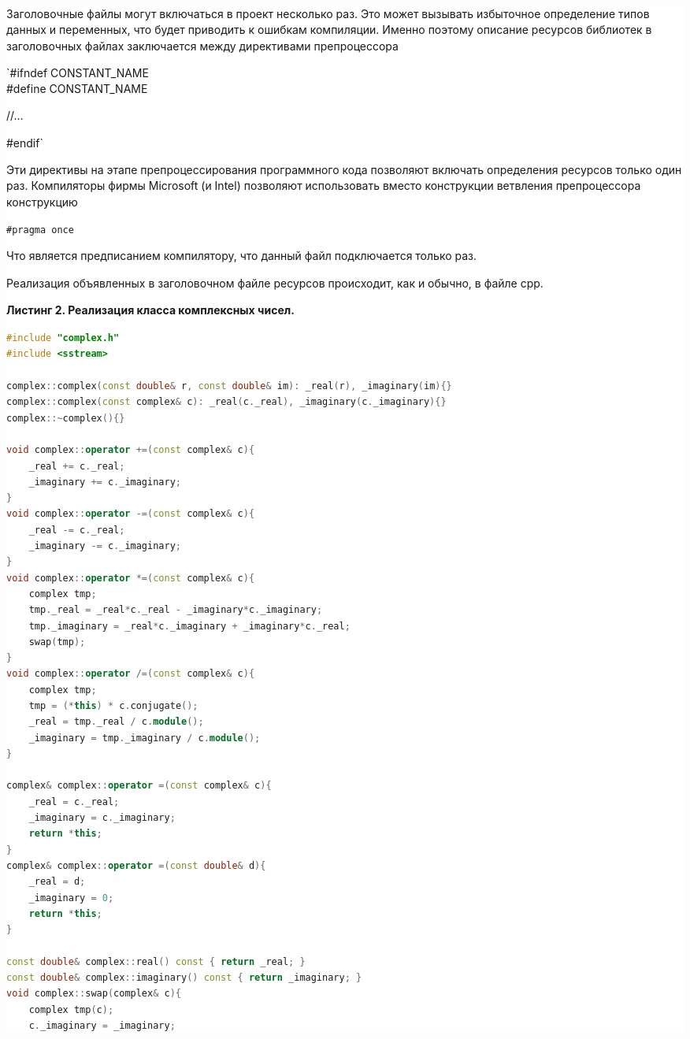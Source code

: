 Заголовочные файлы могут включаться в проект несколько раз. Это может вызывать избыточное определение типов данных и переменных, что будет приводить к ошибкам компиляции. Именно поэтому описание ресурсов библиотек в заголовочных файлах заключается между директивами препроцессора

`#ifndef CONSTANT_NAME  
#define CONSTANT_NAME  
  
//…  
  
#endif`

Эти директивы на этапе препроцессирования программного кода позволяют включать определения ресурсов только один раз. Компиляторы фирмы Microsoft \(и Intel\) позволяют использовать вместо конструкции ветвления препроцессора конструкцию

`#pragma once`

Что является предписанием компилятору, что данный файл подключается только раз.

Реализация объявленных в заголовочном файле ресурсов происходит, как и обычно, в файле cpp.

**Листинг 2. Реализация класса комплексных чисел.**

```cpp
#include "complex.h"
#include <sstream>

complex::complex(const double& r, const double& im): _real(r), _imaginary(im){}
complex::complex(const complex& c): _real(c._real), _imaginary(c._imaginary){}
complex::~complex(){}

void complex::operator +=(const complex& c){
    _real += c._real;
    _imaginary += c._imaginary;
}
void complex::operator -=(const complex& c){
    _real -= c._real;
    _imaginary -= c._imaginary;
}
void complex::operator *=(const complex& c){
    complex tmp;
    tmp._real = _real*c._real - _imaginary*c._imaginary;
    tmp._imaginary = _real*c._imaginary + _imaginary*c._real;
    swap(tmp);
}
void complex::operator /=(const complex& c){
    complex tmp;
    tmp = (*this) * c.conjugate();
    _real = tmp._real / c.module();
    _imaginary = tmp._imaginary / c.module();
}

complex& complex::operator =(const complex& c){
    _real = c._real;
    _imaginary = c._imaginary;
    return *this;
}
complex& complex::operator =(const double& d){
    _real = d;
    _imaginary = 0;
    return *this;
}

const double& complex::real() const { return _real; }
const double& complex::imaginary() const { return _imaginary; }
void complex::swap(complex& c){
    complex tmp(c);
    c._imaginary = _imaginary;
```